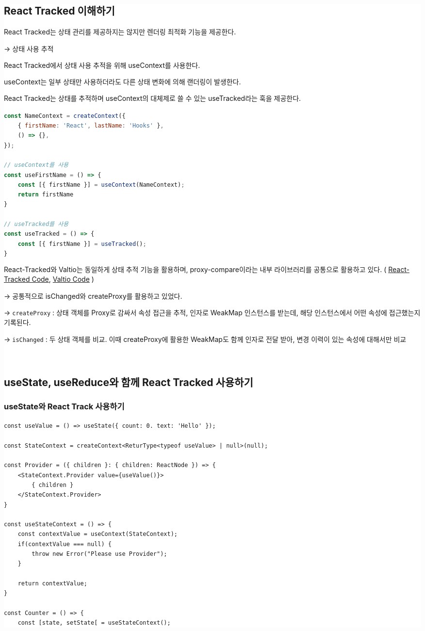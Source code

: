 ## React Tracked 이해하기

React Tracked는 상태 관리를 제공하지는 않지만 렌더링 최적화 기능을 제공한다.

→ 상태 사용 추적

React Tracked에서 상태 사용 추적을 위해 useContext를 사용한다.

useContext는 일부 상태만 사용하더라도 다른 상태 변화에 의해 랜더링이 발생한다.

React Tracked는 상태를 추적하며 useContext의 대체제로 쓸 수 있는 useTracked라는 훅을 제공한다.

```jsx
const NameContext = createContext({
	{ firstName: 'React', lastName: 'Hooks' },
	() => {},
});

// useContext를 사용
const useFirstName = () => {
	const [{ firstName }] = useContext(NameContext);
	return firstName
}

// useTracked를 사용
const useTracked = () => {
	const [{ firstName }] = useTracked();
}
```

React-Tracked와 Valtio는 동일하게 상태 추적 기능을 활용하며, proxy-compare이라는 내부 라이브러리를 공통으로 활용하고 있다. ( [React-Tracked Code](https://github.com/dai-shi/react-tracked/blob/main/src/createTrackedSelector.ts), [Valtio Code](https://github.com/pmndrs/valtio/blob/main/src/react.ts#L112) )

→ 공통적으로 isChanged와 createProxy를 활용하고 있었다.

→ `createProxy` : 상태 객체를 Proxy로 감싸서 속성 접근을 추적, 인자로 WeakMap 인스턴스를 받는데, 해당 인스턴스에서 어떤 속성에 접근했는지 기록된다.

→ `isChanged` : 두 상태 객체를 비교. 이때 createProxy에 활용한 WeakMap도 함께 인자로 전달 받아, 변경 이력이 있는 속성에 대해서만 비교

<br />

## useState, useReduce와 함께 React Tracked 사용하기

### useState와 React Track 사용하기

```tsx
const useValue = () => useState({ count: 0. text: 'Hello' });

const StateContext = createContext<ReturType<typeof useValue> | null>(null);

const Provider = ({ children }: { children: ReactNode }) => {
	<StateContext.Provider value={useValue()}>
		{ children }
	</StateContext.Provider>
}

const useStateContext = () => {
	const contextValue = useContext(StateContext);
	if(contextValue === null) {
		throw new Error("Please use Provider");
	}

	return contextValue;
}

const Counter = () => {
	const [state, setState[ = useStateContext();
```